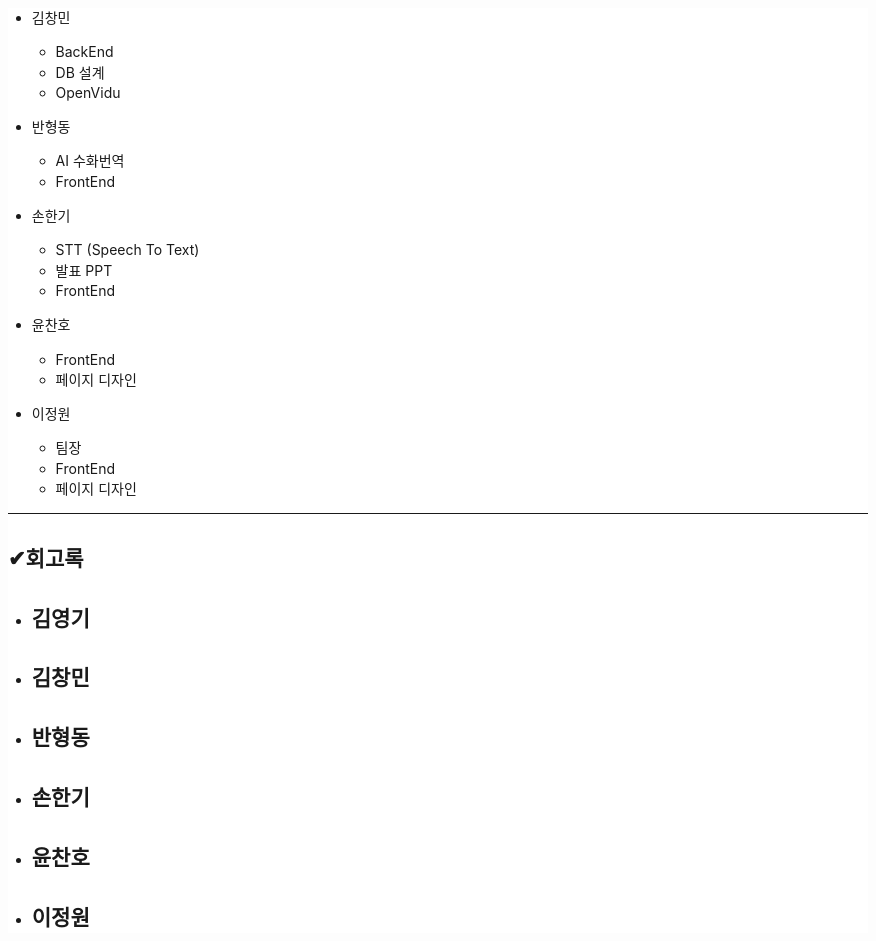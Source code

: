 - 김창민
  - BackEnd
  - DB 설계
  - OpenVidu

- 반형동
  - AI 수화번역
  - FrontEnd

- 손한기
  - STT (Speech To Text)
  - 발표 PPT
  - FrontEnd

- 윤찬호
  - FrontEnd
  - 페이지 디자인

- 이정원
  - 팀장
  - FrontEnd
  - 페이지 디자인


---

## ✔회고록

- 김영기
  - 
- 김창민
  - 
- 반형동
  - 
- 손한기
  - 
- 윤찬호
  - 
- 이정원
  - 
